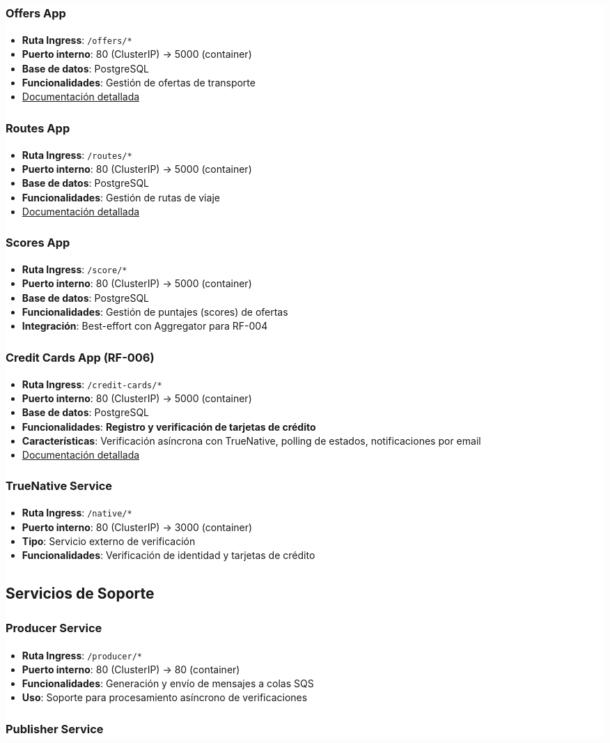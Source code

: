 ### Offers App

- **Ruta Ingress**: `/offers/*`
- **Puerto interno**: 80 (ClusterIP) → 5000 (container)
- **Base de datos**: PostgreSQL
- **Funcionalidades**: Gestión de ofertas de transporte
- [Documentación detallada](offers_app/README.md)

### Routes App

- **Ruta Ingress**: `/routes/*`
- **Puerto interno**: 80 (ClusterIP) → 5000 (container)
- **Base de datos**: PostgreSQL
- **Funcionalidades**: Gestión de rutas de viaje
- [Documentación detallada](routes_app/README.md)

### Scores App

- **Ruta Ingress**: `/score/*`
- **Puerto interno**: 80 (ClusterIP) → 5000 (container)
- **Base de datos**: PostgreSQL
- **Funcionalidades**: Gestión de puntajes (scores) de ofertas
- **Integración**: Best-effort con Aggregator para RF-004

### Credit Cards App (RF-006)

- **Ruta Ingress**: `/credit-cards/*`
- **Puerto interno**: 80 (ClusterIP) → 5000 (container)
- **Base de datos**: PostgreSQL
- **Funcionalidades**: **Registro y verificación de tarjetas de crédito**
- **Características**: Verificación asíncrona con TrueNative, polling de estados, notificaciones por email
- [Documentación detallada](credit_cards_app/README.md)

### TrueNative Service

- **Ruta Ingress**: `/native/*`
- **Puerto interno**: 80 (ClusterIP) → 3000 (container)
- **Tipo**: Servicio externo de verificación
- **Funcionalidades**: Verificación de identidad y tarjetas de crédito

## Servicios de Soporte

### Producer Service

- **Ruta Ingress**: `/producer/*`
- **Puerto interno**: 80 (ClusterIP) → 80 (container)
- **Funcionalidades**: Generación y envío de mensajes a colas SQS
- **Uso**: Soporte para procesamiento asíncrono de verificaciones

### Publisher Service
